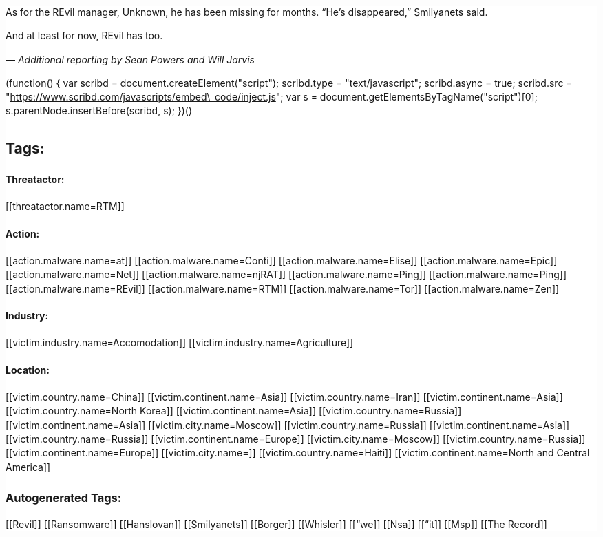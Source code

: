 
As for the REvil manager, Unknown, he has been missing for months. “He’s disappeared,” Smilyanets said. 


And at least for now, REvil has too.


— *Additional reporting by Sean Powers and Will Jarvis*



 (function() { var scribd = document.createElement("script"); scribd.type = "text/javascript"; scribd.async = true; scribd.src = "https://www.scribd.com/javascripts/embed\_code/inject.js"; var s = document.getElementsByTagName("script")[0]; s.parentNode.insertBefore(scribd, s); })() 




## Tags:

#### Threatactor:
[[threatactor.name=RTM]]

#### Action:
[[action.malware.name=at]] [[action.malware.name=Conti]] [[action.malware.name=Elise]] [[action.malware.name=Epic]] [[action.malware.name=Net]] [[action.malware.name=njRAT]] [[action.malware.name=Ping]] [[action.malware.name=Ping]] [[action.malware.name=REvil]] [[action.malware.name=RTM]] [[action.malware.name=Tor]] [[action.malware.name=Zen]]

#### Industry:
[[victim.industry.name=Accomodation]] [[victim.industry.name=Agriculture]]

#### Location:
[[victim.country.name=China]] [[victim.continent.name=Asia]] [[victim.country.name=Iran]] [[victim.continent.name=Asia]] [[victim.country.name=North Korea]] [[victim.continent.name=Asia]] [[victim.country.name=Russia]] [[victim.continent.name=Asia]] [[victim.city.name=Moscow]] [[victim.country.name=Russia]] [[victim.continent.name=Asia]] [[victim.country.name=Russia]] [[victim.continent.name=Europe]] [[victim.city.name=Moscow]] [[victim.country.name=Russia]] [[victim.continent.name=Europe]] [[victim.city.name=]] [[victim.country.name=Haiti]] [[victim.continent.name=North and Central America]]

### Autogenerated Tags:
[[Revil]] [[Ransomware]] [[Hanslovan]] [[Smilyanets]] [[Borger]] [[Whisler]] [[“we]] [[Nsa]] [[“it]] [[Msp]] [[The Record]]

